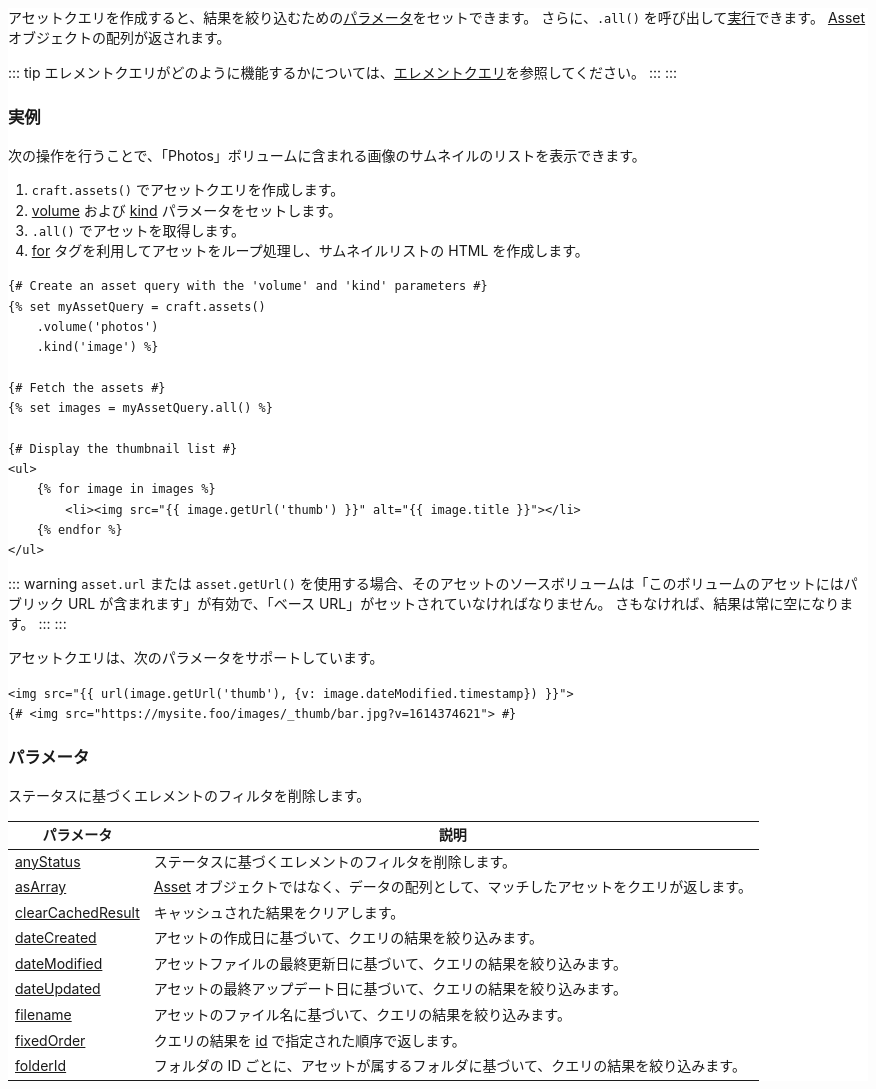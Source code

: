 アセットクエリを作成すると、結果を絞り込むための[パラメータ](#parameters)をセットできます。 さらに、`.all()` を呼び出して[実行](element-queries.md#executing-element-queries)できます。 [Asset](craft3:craft\elements\Asset) オブジェクトの配列が返されます。

::: tip
エレメントクエリがどのように機能するかについては、[エレメントクエリ](element-queries.md)を参照してください。 :::
:::

### 実例

次の操作を行うことで、「Photos」ボリュームに含まれる画像のサムネイルのリストを表示できます。

1. `craft.assets()` でアセットクエリを作成します。
2. [volume](#volume) および [kind](#kind) パラメータをセットします。
3. `.all()` でアセットを取得します。
4. [for](https://twig.symfony.com/doc/2.x/tags/for.html) タグを利用してアセットをループ処理し、サムネイルリストの HTML を作成します。

```twig
{# Create an asset query with the 'volume' and 'kind' parameters #}
{% set myAssetQuery = craft.assets()
    .volume('photos')
    .kind('image') %}

{# Fetch the assets #}
{% set images = myAssetQuery.all() %}

{# Display the thumbnail list #}
<ul>
    {% for image in images %}
        <li><img src="{{ image.getUrl('thumb') }}" alt="{{ image.title }}"></li>
    {% endfor %}
</ul>
```

::: warning
`asset.url` または `asset.getUrl()` を使用する場合、そのアセットのソースボリュームは「このボリュームのアセットにはパブリック URL が含まれます」が有効で、「ベース URL」がセットされていなければなりません。 さもなければ、結果は常に空になります。 :::
:::

アセットクエリは、次のパラメータをサポートしています。

```twig
<img src="{{ url(image.getUrl('thumb'), {v: image.dateModified.timestamp}) }}">
{# <img src="https://mysite.foo/images/_thumb/bar.jpg?v=1614374621"> #}
```

### パラメータ

ステータスに基づくエレメントのフィルタを削除します。



| パラメータ                                     | 説明                                                                                                                                                                                                                 |
| ----------------------------------------- | ------------------------------------------------------------------------------------------------------------------------------------------------------------------------------------------------------------------ |
| [anyStatus](#anystatus)                   | ステータスに基づくエレメントのフィルタを削除します。                                                                                                                                                                                         |
| [asArray](#asarray)                       | [Asset](craft3:craft\elements\Asset) オブジェクトではなく、データの配列として、マッチしたアセットをクエリが返します。                                                                                                                                    |
| [clearCachedResult](#clearcachedresult)   | キャッシュされた結果をクリアします。                                                                                                                                                                                                 |
| [dateCreated](#datecreated)               | アセットの作成日に基づいて、クエリの結果を絞り込みます。                                                                                                                                                                                       |
| [dateModified](#datemodified)             | アセットファイルの最終更新日に基づいて、クエリの結果を絞り込みます。                                                                                                                                                                                 |
| [dateUpdated](#dateupdated)               | アセットの最終アップデート日に基づいて、クエリの結果を絞り込みます。                                                                                                                                                                                 |
| [filename](#filename)                     | アセットのファイル名に基づいて、クエリの結果を絞り込みます。                                                                                                                                                                                     |
| [fixedOrder](#fixedorder)                 | クエリの結果を [id](#id) で指定された順序で返します。                                                                                                                                                                                   |
| [folderId](#folderid)                     | フォルダの ID ごとに、アセットが属するフォルダに基づいて、クエリの結果を絞り込みます。                                                                                                                                                                      |